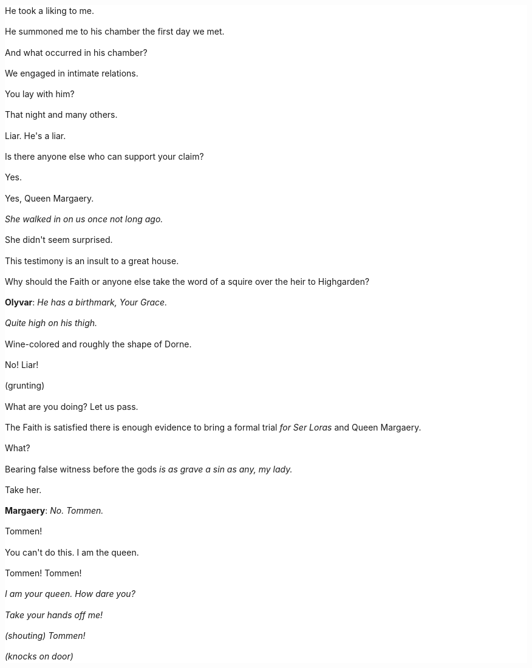 He took a liking to me.

He summoned me to his chamber the first day we met.

And what occurred in his chamber?

We engaged in intimate relations.

You lay with him?

That night and many others.

Liar. He's a liar.

Is there anyone else who can support your claim?

Yes.

Yes, Queen Margaery.

_She walked in on us once not long ago._

She didn't seem surprised.

This testimony is an insult to a great house.

Why should the Faith or anyone else take the word of a squire over the heir to Highgarden?

**Olyvar**: _He has a birthmark, Your Grace._

_Quite high on his thigh._

Wine-colored and roughly the shape of Dorne.

No! Liar!

(grunting)

What are you doing? Let us pass.

The Faith is satisfied there is enough evidence to bring a formal trial _for Ser Loras_ and Queen Margaery.

What?

Bearing false witness before the gods _is as grave a sin as any, my lady._

Take her.

**Margaery**: _No. Tommen._

Tommen!

You can't do this. I am the queen.

Tommen! Tommen!

_I am your queen. How dare you?_

_Take your hands off me!_

_(shouting) Tommen!_

_(knocks on door)_
